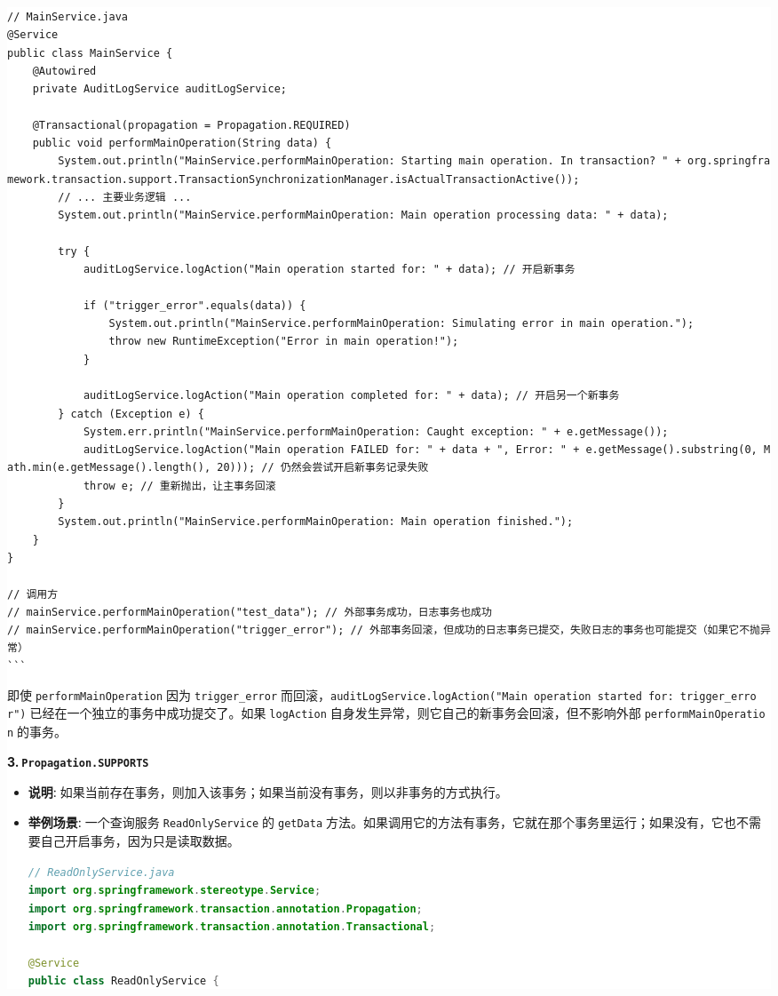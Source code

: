     // MainService.java
    @Service
    public class MainService {
        @Autowired
        private AuditLogService auditLogService;

        @Transactional(propagation = Propagation.REQUIRED)
        public void performMainOperation(String data) {
            System.out.println("MainService.performMainOperation: Starting main operation. In transaction? " + org.springframework.transaction.support.TransactionSynchronizationManager.isActualTransactionActive());
            // ... 主要业务逻辑 ...
            System.out.println("MainService.performMainOperation: Main operation processing data: " + data);

            try {
                auditLogService.logAction("Main operation started for: " + data); // 开启新事务

                if ("trigger_error".equals(data)) {
                    System.out.println("MainService.performMainOperation: Simulating error in main operation.");
                    throw new RuntimeException("Error in main operation!");
                }

                auditLogService.logAction("Main operation completed for: " + data); // 开启另一个新事务
            } catch (Exception e) {
                System.err.println("MainService.performMainOperation: Caught exception: " + e.getMessage());
                auditLogService.logAction("Main operation FAILED for: " + data + ", Error: " + e.getMessage().substring(0, Math.min(e.getMessage().length(), 20))); // 仍然会尝试开启新事务记录失败
                throw e; // 重新抛出，让主事务回滚
            }
            System.out.println("MainService.performMainOperation: Main operation finished.");
        }
    }

    // 调用方
    // mainService.performMainOperation("test_data"); // 外部事务成功，日志事务也成功
    // mainService.performMainOperation("trigger_error"); // 外部事务回滚，但成功的日志事务已提交，失败日志的事务也可能提交（如果它不抛异常）
    ```
  即使 `performMainOperation` 因为 `trigger_error` 而回滚，`auditLogService.logAction("Main operation started for: trigger_error")` 已经在一个独立的事务中成功提交了。如果 `logAction` 自身发生异常，则它自己的新事务会回滚，但不影响外部 `performMainOperation` 的事务。

**3. `Propagation.SUPPORTS`**

* **说明**: 如果当前存在事务，则加入该事务；如果当前没有事务，则以非事务的方式执行。
* **举例场景**:
  一个查询服务 `ReadOnlyService` 的 `getData` 方法。如果调用它的方法有事务，它就在那个事务里运行；如果没有，它也不需要自己开启事务，因为只是读取数据。

    ```java
    // ReadOnlyService.java
    import org.springframework.stereotype.Service;
    import org.springframework.transaction.annotation.Propagation;
    import org.springframework.transaction.annotation.Transactional;

    @Service
    public class ReadOnlyService {
